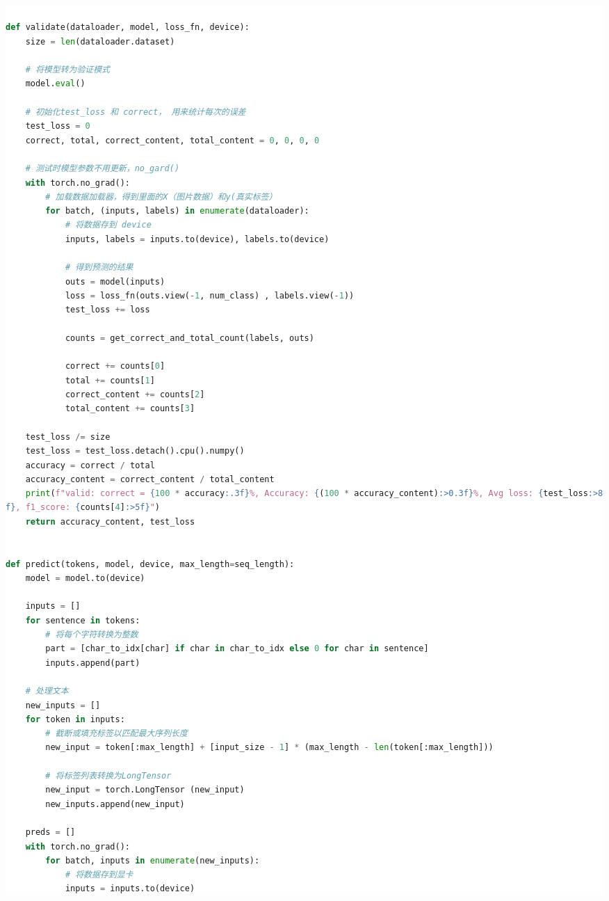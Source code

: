 ```python

def validate(dataloader, model, loss_fn, device):
    size = len(dataloader.dataset)

    # 将模型转为验证模式
    model.eval()

    # 初始化test_loss 和 correct， 用来统计每次的误差
    test_loss = 0
    correct, total, correct_content, total_content = 0, 0, 0, 0

    # 测试时模型参数不用更新，no_gard()
    with torch.no_grad():
        # 加载数据加载器，得到里面的X（图片数据）和y(真实标签）
        for batch, (inputs, labels) in enumerate(dataloader):
            # 将数据存到 device
            inputs, labels = inputs.to(device), labels.to(device)

            # 得到预测的结果
            outs = model(inputs)
            loss = loss_fn(outs.view(-1, num_class) , labels.view(-1))
            test_loss += loss

            counts = get_correct_and_total_count(labels, outs)

            correct += counts[0]
            total += counts[1]
            correct_content += counts[2]
            total_content += counts[3]

    test_loss /= size
    test_loss = test_loss.detach().cpu().numpy()
    accuracy = correct / total
    accuracy_content = correct_content / total_content
    print(f"valid: correct = {100 * accuracy:.3f}%, Accuracy: {(100 * accuracy_content):>0.3f}%, Avg loss: {test_loss:>8f}, f1_score: {counts[4]:>5f}")
    return accuracy_content, test_loss


def predict(tokens, model, device, max_length=seq_length):
    model = model.to(device)

    inputs = []
    for sentence in tokens:
        # 将每个字符转换为整数
        part = [char_to_idx[char] if char in char_to_idx else 0 for char in sentence]
        inputs.append(part)

    # 处理文本
    new_inputs = []
    for token in inputs:
        # 截断或填充标签以匹配最大序列长度
        new_input = token[:max_length] + [input_size - 1] * (max_length - len(token[:max_length]))

        # 将标签列表转换为LongTensor 
        new_input = torch.LongTensor (new_input)
        new_inputs.append(new_input)

    preds = []
    with torch.no_grad():
        for batch, inputs in enumerate(new_inputs):
            # 将数据存到显卡
            inputs = inputs.to(device)
```